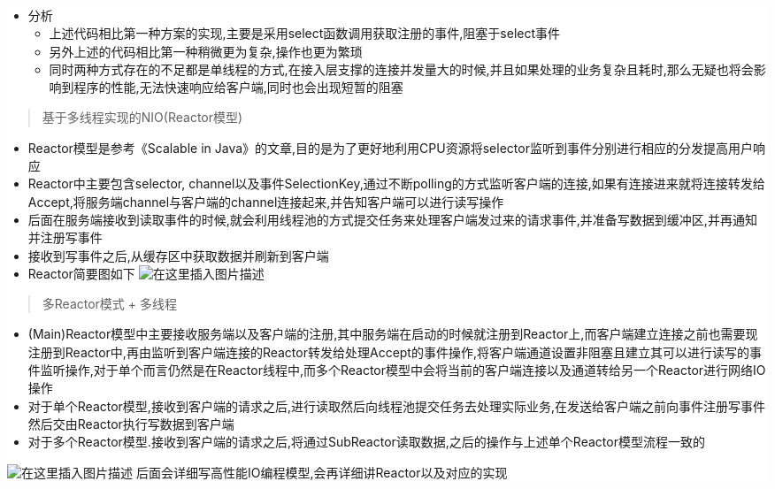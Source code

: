 - 分析
	- 上述代码相比第一种方案的实现,主要是采用select函数调用获取注册的事件,阻塞于select事件
	- 另外上述的代码相比第一种稍微更为复杂,操作也更为繁琐
	- 同时两种方式存在的不足都是单线程的方式,在接入层支撑的连接并发量大的时候,并且如果处理的业务复杂且耗时,那么无疑也将会影响到程序的性能,无法快速响应给客户端,同时也会出现短暂的阻塞

> 基于多线程实现的NIO(Reactor模型)

- Reactor模型是参考《Scalable in Java》的文章,目的是为了更好地利用CPU资源将selector监听到事件分别进行相应的分发提高用户响应
- Reactor中主要包含selector, channel以及事件SelectionKey,通过不断polling的方式监听客户端的连接,如果有连接进来就将连接转发给Accept,将服务端channel与客户端的channel连接起来,并告知客户端可以进行读写操作
- 后面在服务端接收到读取事件的时候,就会利用线程池的方式提交任务来处理客户端发过来的请求事件,并准备写数据到缓冲区,并再通知并注册写事件
- 接收到写事件之后,从缓存区中获取数据并刷新到客户端
- Reactor简要图如下
![在这里插入图片描述](https://img-blog.csdnimg.cn/20200314173905118.jpg?x-oss-process=image/watermark,type_ZmFuZ3poZW5naGVpdGk,shadow_10,text_aHR0cHM6Ly9ibG9nLmNzZG4ubmV0L3dpbmRfNjAy,size_16,color_FFFFFF,t_70)

> 多Reactor模式 + 多线程

- (Main)Reactor模型中主要接收服务端以及客户端的注册,其中服务端在启动的时候就注册到Reactor上,而客户端建立连接之前也需要现注册到Reactor中,再由监听到客户端连接的Reactor转发给处理Accept的事件操作,将客户端通道设置非阻塞且建立其可以进行读写的事件监听操作,对于单个而言仍然是在Reactor线程中,而多个Reactor模型中会将当前的客户端连接以及通道转给另一个Reactor进行网络IO操作
- 对于单个Reactor模型,接收到客户端的请求之后,进行读取然后向线程池提交任务去处理实际业务,在发送给客户端之前向事件注册写事件然后交由Reactor执行写数据到客户端
- 对于多个Reactor模型.接收到客户端的请求之后,将通过SubReactor读取数据,之后的操作与上述单个Reactor模型流程一致的


![在这里插入图片描述](https://img-blog.csdnimg.cn/20200314173918989.jpg?x-oss-process=image/watermark,type_ZmFuZ3poZW5naGVpdGk,shadow_10,text_aHR0cHM6Ly9ibG9nLmNzZG4ubmV0L3dpbmRfNjAy,size_16,color_FFFFFF,t_70)
后面会详细写高性能IO编程模型,会再详细讲Reactor以及对应的实现


